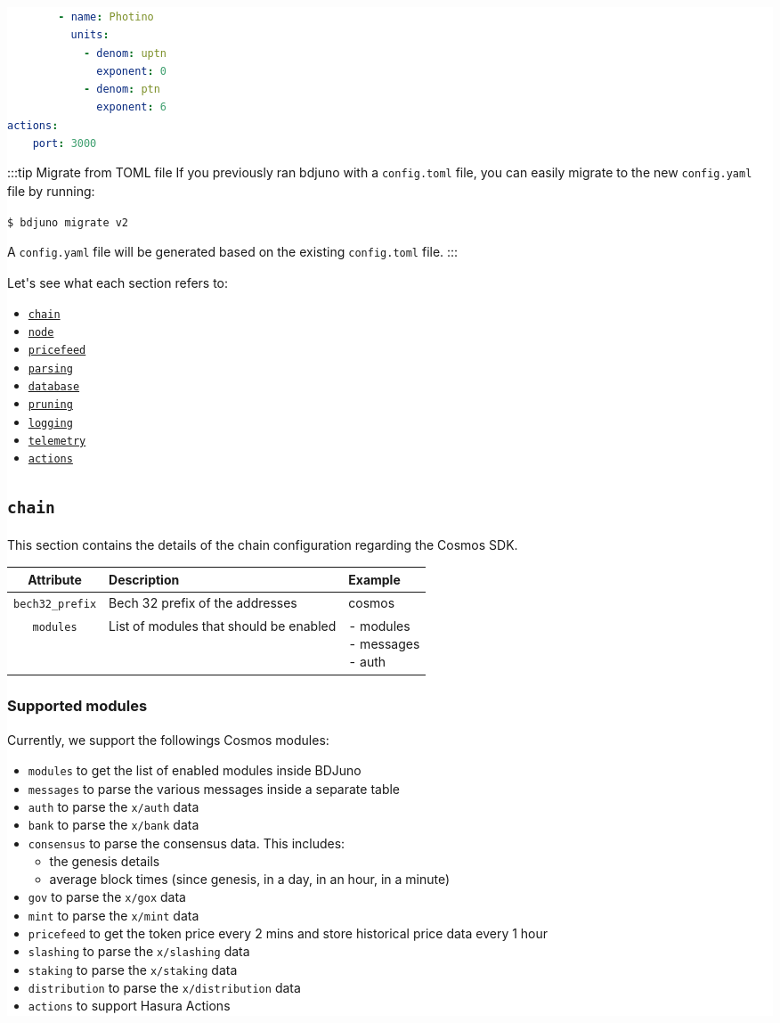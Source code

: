 ```yaml
        - name: Photino
          units:
            - denom: uptn
              exponent: 0
            - denom: ptn
              exponent: 6
actions:
    port: 3000
```
:::tip Migrate from TOML file
If you previously ran bdjuno with a `config.toml` file, you can easily migrate to the new `config.yaml` file by running:
```shell
$ bdjuno migrate v2
```
A `config.yaml` file will be generated based on the existing `config.toml` file.
:::

Let's see what each section refers to:

- [`chain`](#chain)
- [`node`](#node)
- [`pricefeed`](#pricefeed)
- [`parsing`](#parsing)
- [`database`](#database)
- [`pruning`](#pruning)
- [`logging`](#logging)
- [`telemetry`](#telemetry)
- [`actions`](#actions)

## `chain`

This section contains the details of the chain configuration regarding the Cosmos SDK.

| Attribute | Description | Example |
| :-------: | :--------- | :------ |
| `bech32_prefix` | Bech 32 prefix of the addresses | cosmos | 
| `modules` | List of modules that should be enabled | - modules<br />  - messages<br />  - auth |

### Supported modules

Currently, we support the followings Cosmos modules:

- `modules` to get the list of enabled modules inside BDJuno
- `messages` to parse the various messages inside a separate table
- `auth` to parse the `x/auth` data
- `bank` to parse the `x/bank` data
- `consensus` to parse the consensus data. This includes:
   - the genesis details
   - average block times (since genesis, in a day, in an hour, in a minute)
- `gov` to parse the `x/gox` data
- `mint` to parse the `x/mint` data
- `pricefeed` to get the token price every 2 mins and store historical price data every 1 hour
- `slashing` to parse the `x/slashing` data
- `staking` to parse the `x/staking` data
- `distribution` to parse the `x/distribution` data
- `actions` to support Hasura Actions
